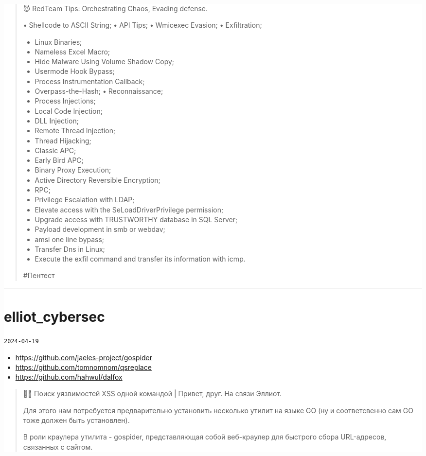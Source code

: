<blockquote>
😈 RedTeam Tips: Orchestrating Chaos, Evading defense.

•  Shellcode to ASCII String;
•  API Tips;
•  Wmicexec Evasion;
•  Exfiltration;
 - Linux Binaries;
 - Nameless Excel Macro;
 - Hide Malware Using Volume Shadow Copy;
 - Usermode Hook Bypass;
 - Process Instrumentation Callback;
 - Overpass-the-Hash;
•  Reconnaissance;
 - Process Injections;
 - Local Code Injection;
 - DLL Injection;
 - Remote Thread Injection;
 - Thread Hijacking;
 - Classic APC;
 - Early Bird APC;
 - Binary Proxy Execution;
 - Active Directory Reversible Encryption;
 - RPC;
 - Privilege Escalation with LDAP;
 - Elevate access with the SeLoadDriverPrivilege permission;
 - Upgrade access with TRUSTWORTHY database in SQL Server;
 - Payload development in smb or webdav;
 - amsi one line bypass;
 - Transfer Dns in Linux;
 - Execute the exfil command and transfer its information with icmp.

&#35;Пентест
</blockquote>

---

# elliot_cybersec
`2024-04-19`

* https://github.com/jaeles-project/gospider
* https://github.com/tomnomnom/qsreplace
* https://github.com/hahwul/dalfox

<blockquote>
👩‍💻 Поиск уязвимостей XSS одной командой | Привет, друг. На связи Эллиот.

Для этого нам потребуется предварительно установить несколько утилит на языке GO (ну и соответсвенно сам GO тоже должен быть установлен).

В роли краулера утилита - gospider, представляющая собой веб-краулер для быстрого сбора URL-адресов, связанных с сайтом.
